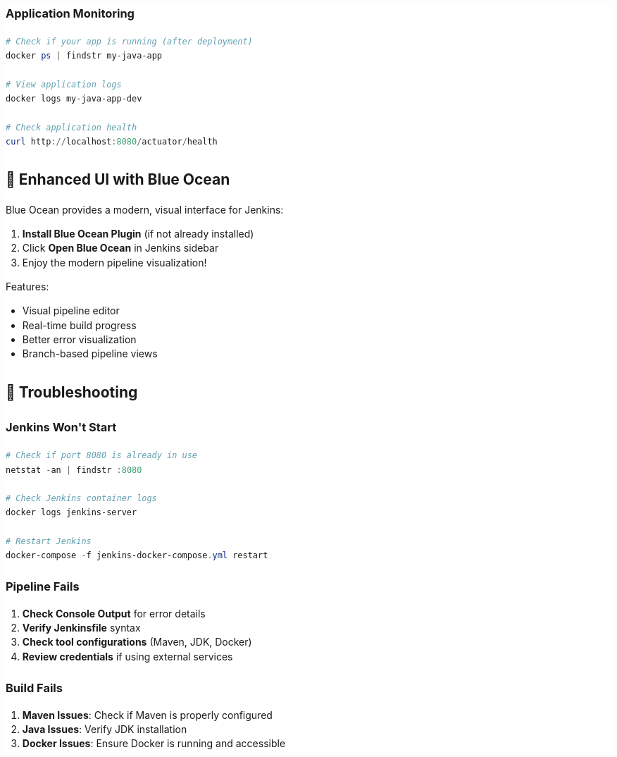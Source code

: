 ### Application Monitoring
```powershell
# Check if your app is running (after deployment)
docker ps | findstr my-java-app

# View application logs
docker logs my-java-app-dev

# Check application health
curl http://localhost:8080/actuator/health
```

## 🎨 Enhanced UI with Blue Ocean

Blue Ocean provides a modern, visual interface for Jenkins:

1. **Install Blue Ocean Plugin** (if not already installed)
2. Click **Open Blue Ocean** in Jenkins sidebar
3. Enjoy the modern pipeline visualization!

Features:
- Visual pipeline editor
- Real-time build progress
- Better error visualization
- Branch-based pipeline views

## 🚨 Troubleshooting

### Jenkins Won't Start
```powershell
# Check if port 8080 is already in use
netstat -an | findstr :8080

# Check Jenkins container logs
docker logs jenkins-server

# Restart Jenkins
docker-compose -f jenkins-docker-compose.yml restart
```

### Pipeline Fails
1. **Check Console Output** for error details
2. **Verify Jenkinsfile** syntax
3. **Check tool configurations** (Maven, JDK, Docker)
4. **Review credentials** if using external services

### Build Fails
1. **Maven Issues**: Check if Maven is properly configured
2. **Java Issues**: Verify JDK installation
3. **Docker Issues**: Ensure Docker is running and accessible
